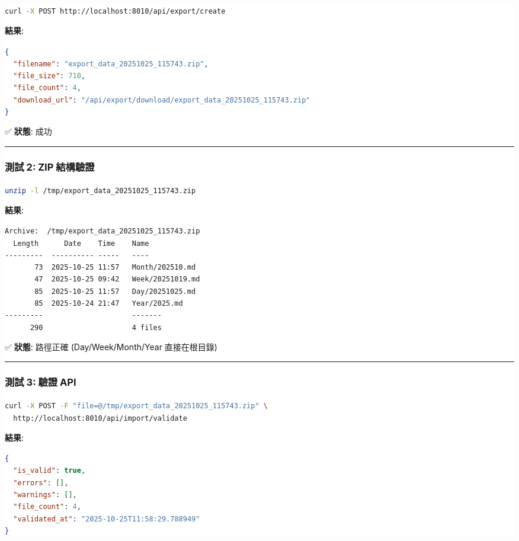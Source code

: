 ```bash
curl -X POST http://localhost:8010/api/export/create
```

**結果**:
```json
{
  "filename": "export_data_20251025_115743.zip",
  "file_size": 710,
  "file_count": 4,
  "download_url": "/api/export/download/export_data_20251025_115743.zip"
}
```

✅ **狀態**: 成功

---

### 測試 2: ZIP 結構驗證

```bash
unzip -l /tmp/export_data_20251025_115743.zip
```

**結果**:
```
Archive:  /tmp/export_data_20251025_115743.zip
  Length      Date    Time    Name
---------  ---------- -----   ----
       73  2025-10-25 11:57   Month/202510.md
       47  2025-10-25 09:42   Week/20251019.md
       85  2025-10-25 11:57   Day/20251025.md
       85  2025-10-24 21:47   Year/2025.md
---------                     -------
      290                     4 files
```

✅ **狀態**: 路徑正確 (Day/Week/Month/Year 直接在根目錄)

---

### 測試 3: 驗證 API

```bash
curl -X POST -F "file=@/tmp/export_data_20251025_115743.zip" \
  http://localhost:8010/api/import/validate
```

**結果**:
```json
{
  "is_valid": true,
  "errors": [],
  "warnings": [],
  "file_count": 4,
  "validated_at": "2025-10-25T11:58:29.788949"
}
```
